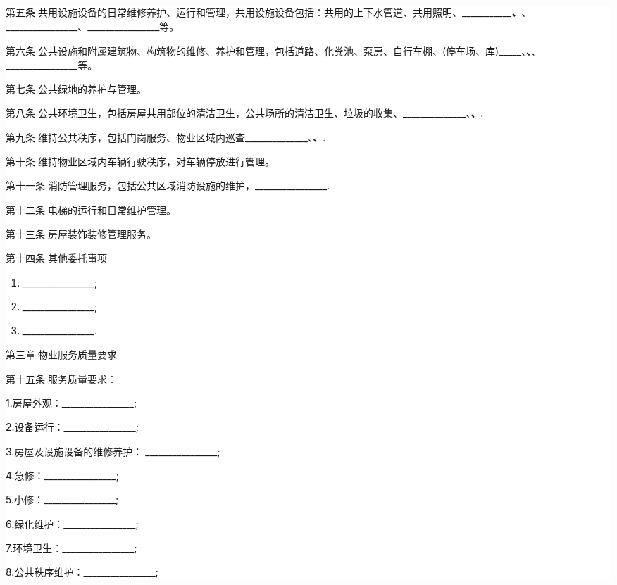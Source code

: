 
第五条 共用设施设备的日常维修养护、运行和管理，共用设施设备包括：共用的上下水管道、共用照明、______________、___、________________、________________等。


第六条 公共设施和附属建筑物、构筑物的维修、养护和管理，包括道路、化粪池、泵房、自行车棚、(停车场、库)_____、________________、________________、________________等。


第七条 公共绿地的养护与管理。


第八条 公共环境卫生，包括房屋共用部位的清洁卫生，公共场所的清洁卫生、垃圾的收集、______________、________________、________________.


第九条 维持公共秩序，包括门岗服务、物业区域内巡查______________、________________、________________.


第十条 维持物业区域内车辆行驶秩序，对车辆停放进行管理。


第十一条 消防管理服务，包括公共区域消防设施的维护，________________.


第十二条 电梯的运行和日常维护管理。


第十三条 房屋装饰装修管理服务。


第十四条 其他委托事项


1. ________________;


2. ________________;


3. ________________.


第三章 物业服务质量要求


第十五条 服务质量要求：


1.房屋外观：________________;


2.设备运行：________________;


3.房屋及设施设备的维修养护： ________________;


4.急修：________________;


5.小修：________________;


6.绿化维护：________________;


7.环境卫生：________________;


8.公共秩序维护：________________;

